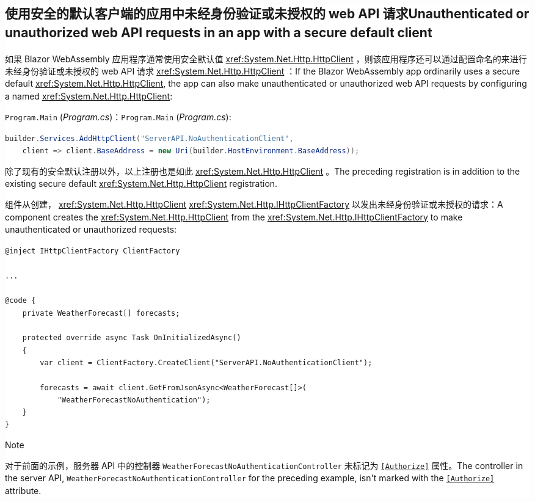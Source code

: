 ## <a name="unauthenticated-or-unauthorized-web-api-requests-in-an-app-with-a-secure-default-client"></a><span data-ttu-id="c98e2-130">使用安全的默认客户端的应用中未经身份验证或未授权的 web API 请求</span><span class="sxs-lookup"><span data-stu-id="c98e2-130">Unauthenticated or unauthorized web API requests in an app with a secure default client</span></span>

<span data-ttu-id="c98e2-131">如果 Blazor WebAssembly 应用程序通常使用安全默认值 <xref:System.Net.Http.HttpClient> ，则该应用程序还可以通过配置命名的来进行未经身份验证或未授权的 web API 请求 <xref:System.Net.Http.HttpClient> ：</span><span class="sxs-lookup"><span data-stu-id="c98e2-131">If the Blazor WebAssembly app ordinarily uses a secure default <xref:System.Net.Http.HttpClient>, the app can also make unauthenticated or unauthorized web API requests by configuring a named <xref:System.Net.Http.HttpClient>:</span></span>

<span data-ttu-id="c98e2-132">`Program.Main` (*Program.cs*)：</span><span class="sxs-lookup"><span data-stu-id="c98e2-132">`Program.Main` (*Program.cs*):</span></span>

```csharp
builder.Services.AddHttpClient("ServerAPI.NoAuthenticationClient", 
    client => client.BaseAddress = new Uri(builder.HostEnvironment.BaseAddress));
```

<span data-ttu-id="c98e2-133">除了现有的安全默认注册以外，以上注册也是如此 <xref:System.Net.Http.HttpClient> 。</span><span class="sxs-lookup"><span data-stu-id="c98e2-133">The preceding registration is in addition to the existing secure default <xref:System.Net.Http.HttpClient> registration.</span></span>

<span data-ttu-id="c98e2-134">组件从创建， <xref:System.Net.Http.HttpClient> <xref:System.Net.Http.IHttpClientFactory> 以发出未经身份验证或未授权的请求：</span><span class="sxs-lookup"><span data-stu-id="c98e2-134">A component creates the <xref:System.Net.Http.HttpClient> from the <xref:System.Net.Http.IHttpClientFactory> to make unauthenticated or unauthorized requests:</span></span>

```razor
@inject IHttpClientFactory ClientFactory

...

@code {
    private WeatherForecast[] forecasts;

    protected override async Task OnInitializedAsync()
    {
        var client = ClientFactory.CreateClient("ServerAPI.NoAuthenticationClient");

        forecasts = await client.GetFromJsonAsync<WeatherForecast[]>(
            "WeatherForecastNoAuthentication");
    }
}
```

> [!NOTE]
> <span data-ttu-id="c98e2-135">对于前面的示例，服务器 API 中的控制器 `WeatherForecastNoAuthenticationController` 未标记为 [`[Authorize]`](xref:Microsoft.AspNetCore.Authorization.AuthorizeAttribute) 属性。</span><span class="sxs-lookup"><span data-stu-id="c98e2-135">The controller in the server API, `WeatherForecastNoAuthenticationController` for the preceding example, isn't marked with the [`[Authorize]`](xref:Microsoft.AspNetCore.Authorization.AuthorizeAttribute) attribute.</span></span>
